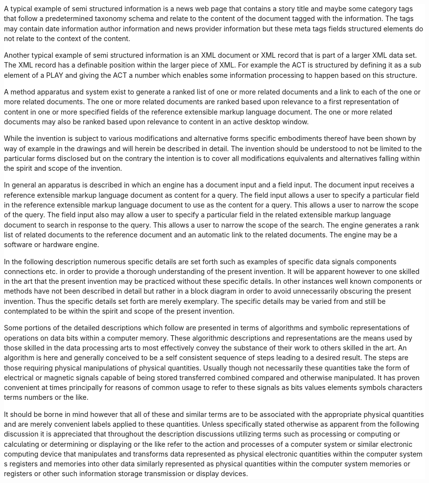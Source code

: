A typical example of semi structured information is a news web page that contains a story title and maybe some category tags that follow a predetermined taxonomy schema and relate to the content of the document tagged with the information. The tags may contain date information author information and news provider information but these meta tags fields structured elements do not relate to the context of the content.

Another typical example of semi structured information is an XML document or XML record that is part of a larger XML data set. The XML record has a definable position within the larger piece of XML. For example the ACT is structured by defining it as a sub element of a PLAY and giving the ACT a number which enables some information processing to happen based on this structure.

A method apparatus and system exist to generate a ranked list of one or more related documents and a link to each of the one or more related documents. The one or more related documents are ranked based upon relevance to a first representation of content in one or more specified fields of the reference extensible markup language document. The one or more related documents may also be ranked based upon relevance to content in an active desktop window.

While the invention is subject to various modifications and alternative forms specific embodiments thereof have been shown by way of example in the drawings and will herein be described in detail. The invention should be understood to not be limited to the particular forms disclosed but on the contrary the intention is to cover all modifications equivalents and alternatives falling within the spirit and scope of the invention.

In general an apparatus is described in which an engine has a document input and a field input. The document input receives a reference extensible markup language document as content for a query. The field input allows a user to specify a particular field in the reference extensible markup language document to use as the content for a query. This allows a user to narrow the scope of the query. The field input also may allow a user to specify a particular field in the related extensible markup language document to search in response to the query. This allows a user to narrow the scope of the search. The engine generates a rank list of related documents to the reference document and an automatic link to the related documents. The engine may be a software or hardware engine.

In the following description numerous specific details are set forth such as examples of specific data signals components connections etc. in order to provide a thorough understanding of the present invention. It will be apparent however to one skilled in the art that the present invention may be practiced without these specific details. In other instances well known components or methods have not been described in detail but rather in a block diagram in order to avoid unnecessarily obscuring the present invention. Thus the specific details set forth are merely exemplary. The specific details may be varied from and still be contemplated to be within the spirit and scope of the present invention.

Some portions of the detailed descriptions which follow are presented in terms of algorithms and symbolic representations of operations on data bits within a computer memory. These algorithmic descriptions and representations are the means used by those skilled in the data processing arts to most effectively convey the substance of their work to others skilled in the art. An algorithm is here and generally conceived to be a self consistent sequence of steps leading to a desired result. The steps are those requiring physical manipulations of physical quantities. Usually though not necessarily these quantities take the form of electrical or magnetic signals capable of being stored transferred combined compared and otherwise manipulated. It has proven convenient at times principally for reasons of common usage to refer to these signals as bits values elements symbols characters terms numbers or the like.

It should be borne in mind however that all of these and similar terms are to be associated with the appropriate physical quantities and are merely convenient labels applied to these quantities. Unless specifically stated otherwise as apparent from the following discussion it is appreciated that throughout the description discussions utilizing terms such as processing or computing or calculating or determining or displaying or the like refer to the action and processes of a computer system or similar electronic computing device that manipulates and transforms data represented as physical electronic quantities within the computer system s registers and memories into other data similarly represented as physical quantities within the computer system memories or registers or other such information storage transmission or display devices.
